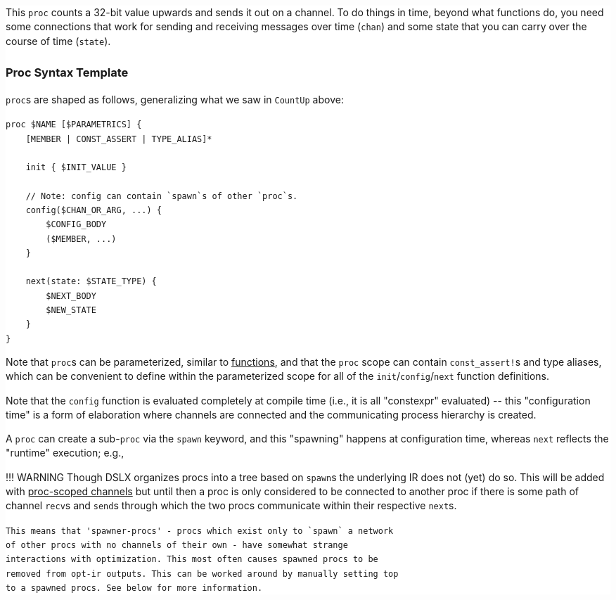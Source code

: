 This `proc` counts a 32-bit value upwards and sends it out on a channel. To do
things in time, beyond what functions do, you need some connections that work
for sending and receiving messages over time (`chan`) and some state that you
can carry over the course of time (`state`).

### Proc Syntax Template

`proc`s are shaped as follows, generalizing what we saw in `CountUp` above:

```
proc $NAME [$PARAMETRICS] {
    [MEMBER | CONST_ASSERT | TYPE_ALIAS]*

    init { $INIT_VALUE }

    // Note: config can contain `spawn`s of other `proc`s.
    config($CHAN_OR_ARG, ...) {
        $CONFIG_BODY
        ($MEMBER, ...)
    }

    next(state: $STATE_TYPE) {
        $NEXT_BODY
        $NEW_STATE
    }
}
```

Note that `proc`s can be parameterized, similar to
[functions](#parametric-functions), and that the `proc` scope can contain
`const_assert!`s and type aliases, which can be convenient to define within the
parameterized scope for all of the `init`/`config`/`next` function definitions.

Note that the `config` function is evaluated completely at compile time (i.e.,
it is all "constexpr" evaluated) -- this "configuration time" is a form of
elaboration where channels are connected and the communicating process hierarchy
is created.

A `proc` can create a sub-`proc` via the `spawn` keyword, and this "spawning"
happens at configuration time, whereas `next` reflects the "runtime" execution;
e.g.,

!!! WARNING
    Though DSLX organizes procs into a tree based on `spawn`s the
    underlying IR does not (yet) do so. This will be added with
    [proc-scoped channels](./design_docs/proc_scoped_channels.md)
    but until then a proc is only considered to be connected to another proc if
    there is some path of channel `recv`s and `send`s through which the two procs
    communicate within their respective `next`s.
    
    This means that 'spawner-procs' - procs which exist only to `spawn` a network
    of other procs with no channels of their own - have somewhat strange
    interactions with optimization. This most often causes spawned procs to be
    removed from opt-ir outputs. This can be worked around by manually setting top
    to a spawned procs. See below for more information.


[^usebeforedef]: Otherwise there'd be a use-before-definition error.
[hughes-paper]: https://www.cs.tufts.edu/~nr/cs257/archive/john-hughes/quick.pdf